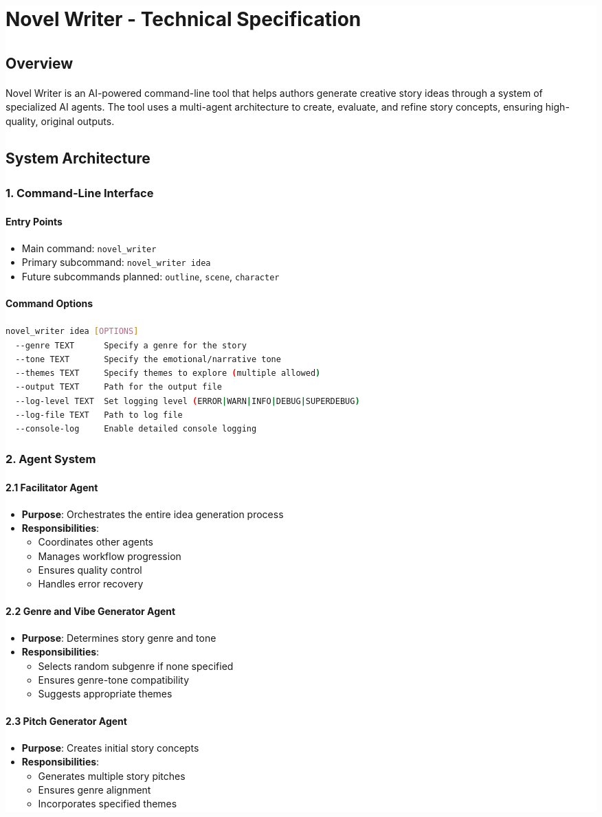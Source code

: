 # Novel Writer - Technical Specification

## Overview

Novel Writer is an AI-powered command-line tool that helps authors generate creative story ideas through a system of specialized AI agents. The tool uses a multi-agent architecture to create, evaluate, and refine story concepts, ensuring high-quality, original outputs.

## System Architecture

### 1. Command-Line Interface

#### Entry Points
- Main command: `novel_writer`
- Primary subcommand: `novel_writer idea`
- Future subcommands planned: `outline`, `scene`, `character`

#### Command Options
```bash
novel_writer idea [OPTIONS]
  --genre TEXT      Specify a genre for the story
  --tone TEXT       Specify the emotional/narrative tone
  --themes TEXT     Specify themes to explore (multiple allowed)
  --output TEXT     Path for the output file
  --log-level TEXT  Set logging level (ERROR|WARN|INFO|DEBUG|SUPERDEBUG)
  --log-file TEXT   Path to log file
  --console-log     Enable detailed console logging
```

### 2. Agent System

#### 2.1 Facilitator Agent
- **Purpose**: Orchestrates the entire idea generation process
- **Responsibilities**:
  - Coordinates other agents
  - Manages workflow progression
  - Ensures quality control
  - Handles error recovery

#### 2.2 Genre and Vibe Generator Agent
- **Purpose**: Determines story genre and tone
- **Responsibilities**:
  - Selects random subgenre if none specified
  - Ensures genre-tone compatibility
  - Suggests appropriate themes

#### 2.3 Pitch Generator Agent
- **Purpose**: Creates initial story concepts
- **Responsibilities**:
  - Generates multiple story pitches
  - Ensures genre alignment
  - Incorporates specified themes
